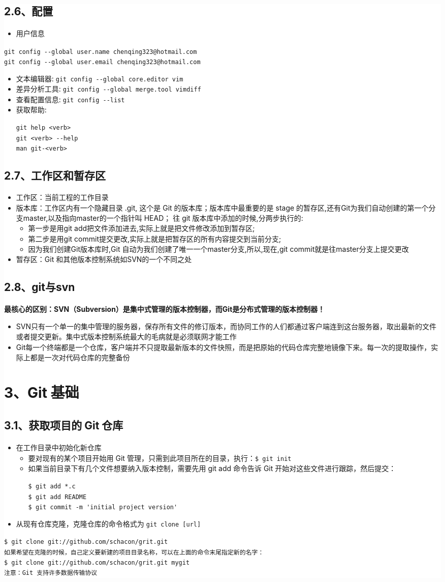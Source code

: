 ## 2.6、配置

- 用户信息
```
git config --global user.name chenqing323@hotmail.com
git config --global user.email chenqing323@hotmail.com
```
- 文本编辑器: `git config --global core.editor vim`
- 差异分析工具: `git config --global merge.tool vimdiff`
- 查看配置信息: `git config --list`
- 获取帮助:
	```
	git help <verb>
	git <verb> --help
	man git-<verb>
	```

## 2.7、工作区和暂存区

- 工作区：当前工程的工作目录
- 版本库：工作区内有一个隐藏目录 .git, 这个是 Git 的版本库；版本库中最重要的是 stage 的暂存区,还有Git为我们自动创建的第一个分支master,以及指向master的一个指针叫 HEAD；
	往 git 版本库中添加的时候,分两步执行的:
	- 第一步是用git add把文件添加进去,实际上就是把文件修改添加到暂存区;
	- 第二步是用git commit提交更改,实际上就是把暂存区的所有内容提交到当前分支;
	- 因为我们创建Git版本库时,Git 自动为我们创建了唯一一个master分支,所以,现在,git commit就是往master分支上提交更改
- 暂存区：Git 和其他版本控制系统如SVN的一个不同之处

## 2.8、git与svn

**最核心的区别：SVN（Subversion）是集中式管理的版本控制器，而Git是分布式管理的版本控制器！**

- SVN只有一个单一的集中管理的服务器，保存所有文件的修订版本，而协同工作的人们都通过客户端连到这台服务器，取出最新的文件或者提交更新。集中式版本控制系统最大的毛病就是必须联网才能工作
- Git每一个终端都是一个仓库，客户端并不只提取最新版本的文件快照，而是把原始的代码仓库完整地镜像下来。每一次的提取操作，实际上都是一次对代码仓库的完整备份

# 3、Git 基础

## 3.1、获取项目的 Git 仓库

- 在工作目录中初始化新仓库
	- 要对现有的某个项目开始用 Git 管理，只需到此项目所在的目录，执行：`$ git init`
	- 如果当前目录下有几个文件想要纳入版本控制，需要先用 git add 命令告诉 Git 开始对这些文件进行跟踪，然后提交：
		```
		$ git add *.c
		$ git add README
		$ git commit -m 'initial project version'
		```
- 从现有仓库克隆，克隆仓库的命令格式为 `git clone [url]`
```
$ git clone git://github.com/schacon/grit.git
如果希望在克隆的时候，自己定义要新建的项目目录名称，可以在上面的命令末尾指定新的名字：
$ git clone git://github.com/schacon/grit.git mygit
注意：Git 支持许多数据传输协议
```
